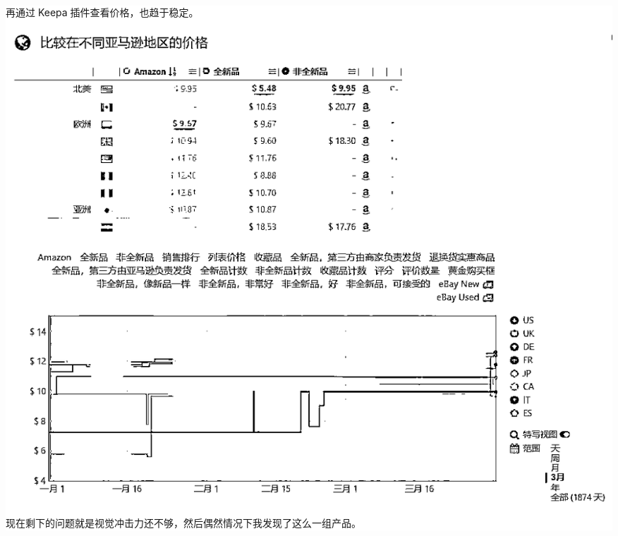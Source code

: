 再通过 Keepa 插件查看价格，也趋于稳定。

![](img/amazon_1515.png)

 

 

现在剩下的问题就是视觉冲击力还不够，然后偶然情况下我发现了这么一组产品。

 

 
